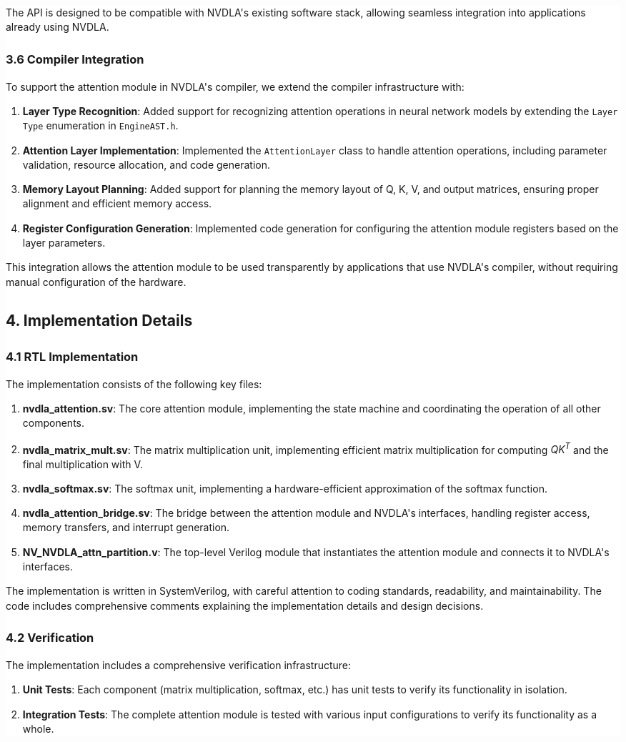 The API is designed to be compatible with NVDLA's existing software stack, allowing seamless integration into applications already using NVDLA.

### 3.6 Compiler Integration

To support the attention module in NVDLA's compiler, we extend the compiler infrastructure with:

1. **Layer Type Recognition**: Added support for recognizing attention operations in neural network models by extending the `LayerType` enumeration in `EngineAST.h`.

2. **Attention Layer Implementation**: Implemented the `AttentionLayer` class to handle attention operations, including parameter validation, resource allocation, and code generation.

3. **Memory Layout Planning**: Added support for planning the memory layout of Q, K, V, and output matrices, ensuring proper alignment and efficient memory access.

4. **Register Configuration Generation**: Implemented code generation for configuring the attention module registers based on the layer parameters.

This integration allows the attention module to be used transparently by applications that use NVDLA's compiler, without requiring manual configuration of the hardware.

## 4. Implementation Details

### 4.1 RTL Implementation

The implementation consists of the following key files:

1. **nvdla_attention.sv**: The core attention module, implementing the state machine and coordinating the operation of all other components.

2. **nvdla_matrix_mult.sv**: The matrix multiplication unit, implementing efficient matrix multiplication for computing $QK^T$ and the final multiplication with V.

3. **nvdla_softmax.sv**: The softmax unit, implementing a hardware-efficient approximation of the softmax function.

4. **nvdla_attention_bridge.sv**: The bridge between the attention module and NVDLA's interfaces, handling register access, memory transfers, and interrupt generation.

5. **NV_NVDLA_attn_partition.v**: The top-level Verilog module that instantiates the attention module and connects it to NVDLA's interfaces.

The implementation is written in SystemVerilog, with careful attention to coding standards, readability, and maintainability. The code includes comprehensive comments explaining the implementation details and design decisions.

### 4.2 Verification

The implementation includes a comprehensive verification infrastructure:

1. **Unit Tests**: Each component (matrix multiplication, softmax, etc.) has unit tests to verify its functionality in isolation.

2. **Integration Tests**: The complete attention module is tested with various input configurations to verify its functionality as a whole.
